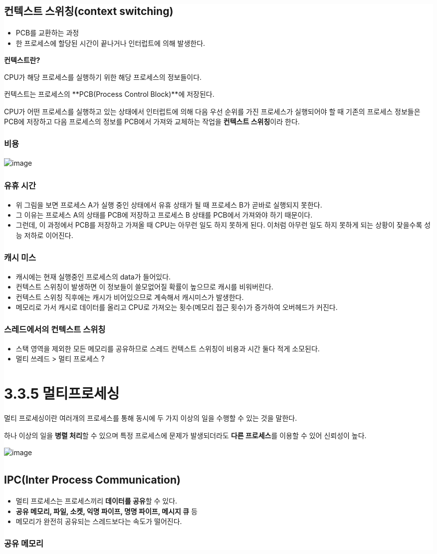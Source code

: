 ## 컨텍스트 스위칭(context switching)

- PCB를 교환하는 과정
- 한 프로세스에 할당된 시간이 끝나거나 인터럽트에 의해 발생한다.

**컨텍스트란?**

CPU가 해당 프로세스를 실행하기 위한 해당 프로세스의 정보들이다.

컨텍스트는 프로세스의 **PCB(Process Control Block)**에 저장된다.

CPU가 어떤 프로세스를 실행하고 있는 상태에서 인터럽트에 의해 다음 우선 순위를 가진 프로세스가 실행되어야 할 때 기존의 프로세스 정보들은 PCB에 저장하고 다음 프로세스의 정보를 PCB에서 가져와 교체하는 작업을 **컨텍스트 스위칭**이라 한다.

### 비용

![image](https://user-images.githubusercontent.com/81108344/206996097-d02d368a-6d14-4ba7-810c-c5b852146811.png)

### 유휴 시간

- 위 그림을 보면 프로세스 A가 실행 중인 상태에서 유휴 상태가 될 때 프로세스 B가 곧바로 실행되지 못한다.
- 그 이유는 프로세스 A의 상태를 PCB에 저장하고 프로세스 B 상태를 PCB에서 가져와야 하기 때문이다.
- 그런데, 이 과정에서 PCB를 저장하고 가져올 때 CPU는 아무런 일도 하지 못하게 된다.
  이처럼 아무런 일도 하지 못하게 되는 상황이 잦을수록 성능 저하로 이어진다.

### 캐시 미스

- 캐시에는 현재 실행중인 프로세스의 data가 들어있다.
- 컨텍스트 스위칭이 발생하면 이 정보들이 쓸모없어질 확률이 높으므로 캐시를 비워버린다.
- 컨텍스트 스위칭 직후에는 캐시가 비어있으므로 계속해서 캐시미스가 발생한다.
- 메모리로 가서 캐시로 데이터를 올리고 CPU로 가져오는 횟수(메모리 접근 횟수)가 증가하여 오버헤드가 커진다.

### 스레드에서의 컨텍스트 스위칭

- 스택 영역을 제외한 모든 메모리를 공유하므로 스레드 컨텍스트 스위칭이 비용과 시간 둘다 적게 소모된다.
- 멀티 쓰레드 > 멀티 프로세스 ?


# 3.3.5 멀티프로세싱

멀티 프로세싱이란 여러개의 프로세스를 통해 동시에 두 가지 이상의 일을 수행할 수 있는 것을 말한다.

하나 이상의 일을 **병렬 처리**할 수 있으며 특정 프로세스에 문제가 발생되더라도 **다른 프로세스**를 이용할 수 있어 신뢰성이 높다.

![image](https://user-images.githubusercontent.com/81108344/210355869-66734496-256c-40cb-8b72-4a0425581924.png)

## IPC(Inter Process Communication)

- 멀티 프로세스는 프로세스끼리 **데이터를 공유**할 수 있다.
- **공유 메모리, 파일, 소켓, 익명 파이프, 명명  파이프, 메시지 큐** 등
- 메모리가 완전히 공유되는 스레드보다는 속도가 떨어진다.

### 공유 메모리
